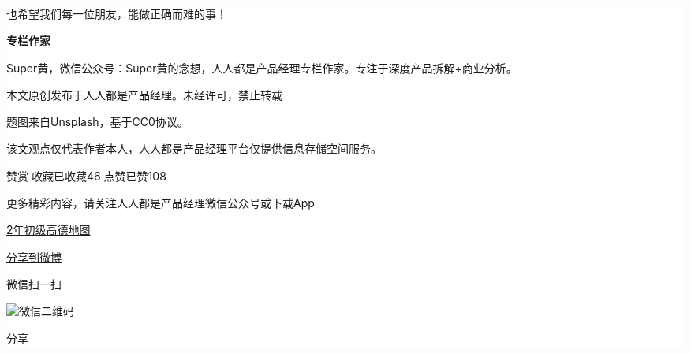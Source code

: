 也希望我们每一位朋友，能做正确而难的事！

**专栏作家**

Super黄，微信公众号：Super黄的念想，人人都是产品经理专栏作家。专注于深度产品拆解+商业分析。

本文原创发布于人人都是产品经理。未经许可，禁止转载

题图来自Unsplash，基于CC0协议。

该文观点仅代表作者本人，人人都是产品经理平台仅提供信息存储空间服务。

赞赏 收藏已收藏46 点赞已赞108

更多精彩内容，请关注人人都是产品经理微信公众号或下载App

[2年](https://www.woshipm.com/tag/2%e5%b9%b4)[初级](https://www.woshipm.com/tag/%e5%88%9d%e7%ba%a7)[高德地图](https://www.woshipm.com/tag/%e9%ab%98%e5%be%b7%e5%9c%b0%e5%9b%be)

[分享到微博](https://service.weibo.com/share/share.php?appkey=2775287854&title=高德地图，和百度地图有何不同？&url=https://www.woshipm.com/evaluating/5785431.html&pic=https://image.yunyingpai.com/wp/2023/03/ze6RFgCbAnda9to7SZv0.png)

微信扫一扫

![微信二维码](https://api.pwmqr.com/qrcode/create/?url=https://www.woshipm.com/evaluating/5785431.html)

分享